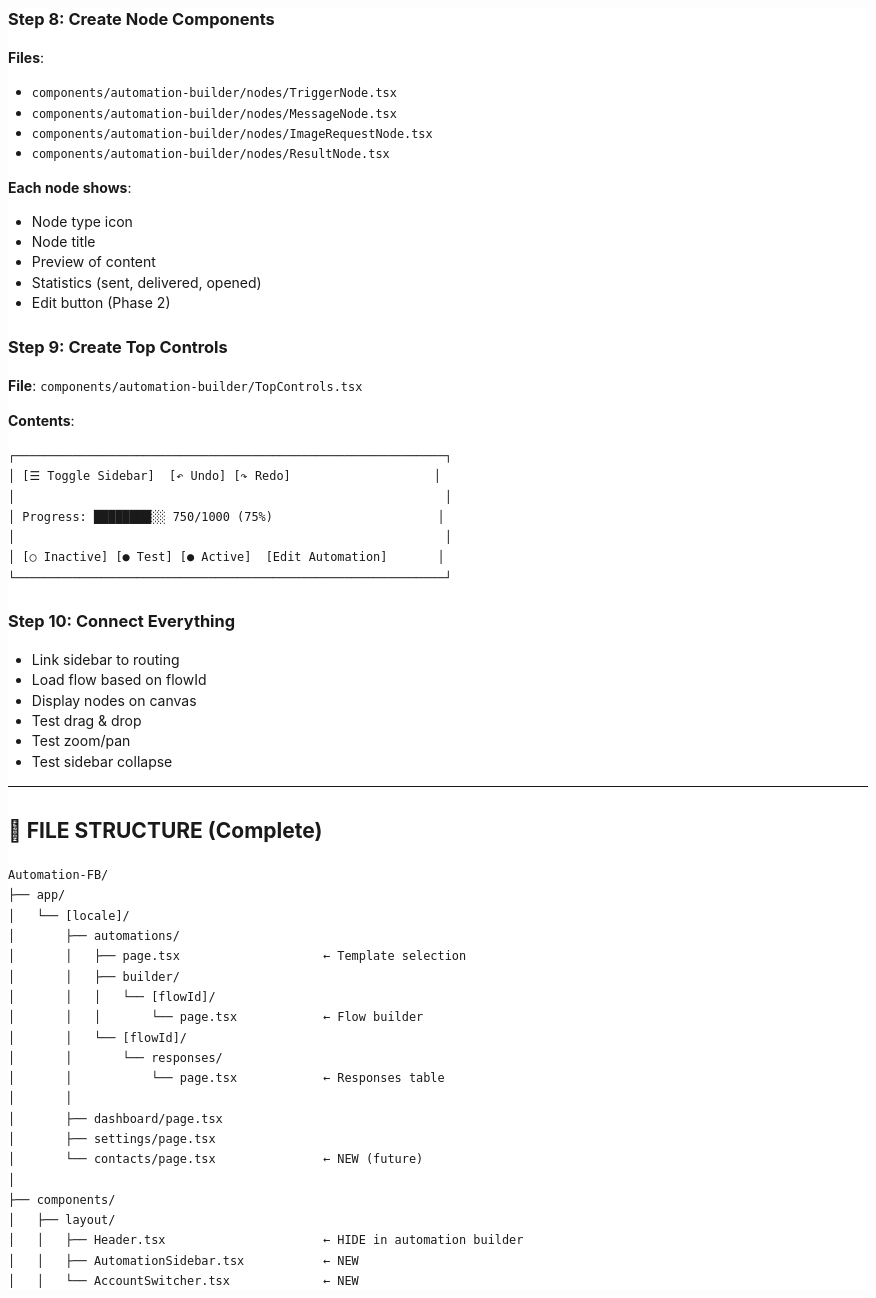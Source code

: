 ### Step 8: Create Node Components

**Files**:
- `components/automation-builder/nodes/TriggerNode.tsx`
- `components/automation-builder/nodes/MessageNode.tsx`
- `components/automation-builder/nodes/ImageRequestNode.tsx`
- `components/automation-builder/nodes/ResultNode.tsx`

**Each node shows**:
- Node type icon
- Node title
- Preview of content
- Statistics (sent, delivered, opened)
- Edit button (Phase 2)

### Step 9: Create Top Controls

**File**: `components/automation-builder/TopControls.tsx`

**Contents**:
```tsx
┌────────────────────────────────────────────────────────────┐
│ [☰ Toggle Sidebar]  [↶ Undo] [↷ Redo]                    │
│                                                            │
│ Progress: ████████░░ 750/1000 (75%)                       │
│                                                            │
│ [○ Inactive] [● Test] [● Active]  [Edit Automation]       │
└────────────────────────────────────────────────────────────┘
```

### Step 10: Connect Everything

- Link sidebar to routing
- Load flow based on flowId
- Display nodes on canvas
- Test drag & drop
- Test zoom/pan
- Test sidebar collapse

---

## 📁 FILE STRUCTURE (Complete)

```
Automation-FB/
├── app/
│   └── [locale]/
│       ├── automations/
│       │   ├── page.tsx                    ← Template selection
│       │   ├── builder/
│       │   │   └── [flowId]/
│       │   │       └── page.tsx            ← Flow builder
│       │   └── [flowId]/
│       │       └── responses/
│       │           └── page.tsx            ← Responses table
│       │
│       ├── dashboard/page.tsx
│       ├── settings/page.tsx
│       └── contacts/page.tsx               ← NEW (future)
│
├── components/
│   ├── layout/
│   │   ├── Header.tsx                      ← HIDE in automation builder
│   │   ├── AutomationSidebar.tsx           ← NEW
│   │   └── AccountSwitcher.tsx             ← NEW
```